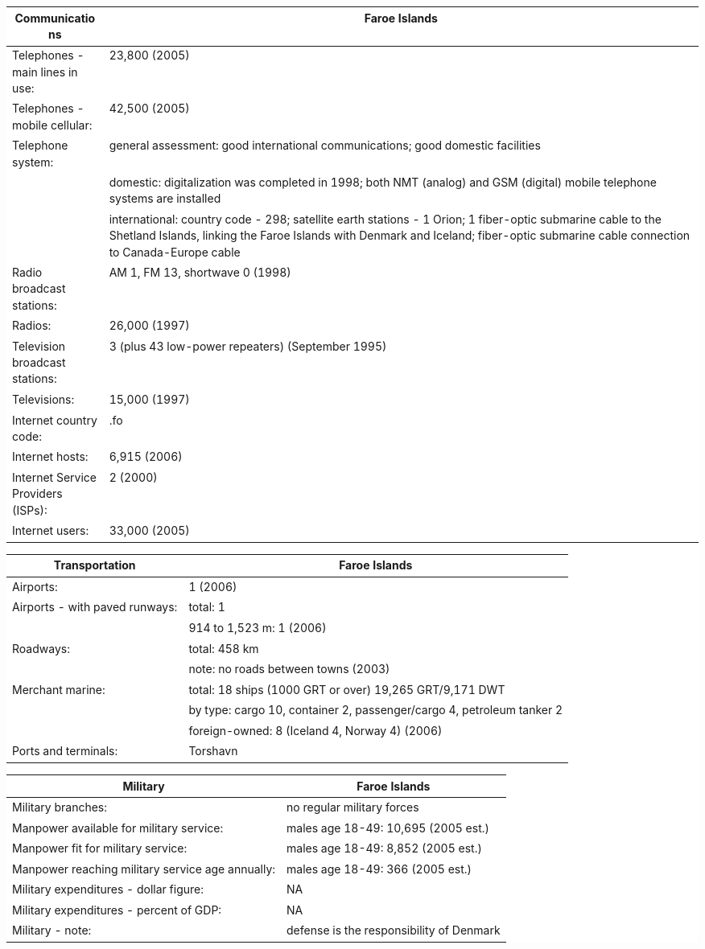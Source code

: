 | Communications | Faroe Islands |
| --- | --- |
| Telephones - main lines in use: | 23,800 (2005) |
| Telephones - mobile cellular: | 42,500 (2005) |
| Telephone system: | general assessment: good international communications; good domestic facilities |
| | domestic: digitalization was completed in 1998; both NMT (analog) and GSM (digital) mobile telephone systems are installed |
| | international: country code - 298; satellite earth stations - 1 Orion; 1 fiber-optic submarine cable to the Shetland Islands, linking the Faroe Islands with Denmark and Iceland; fiber-optic submarine cable connection to Canada-Europe cable |
| Radio broadcast stations: | AM 1, FM 13, shortwave 0 (1998) |
| Radios: | 26,000 (1997) |
| Television broadcast stations: | 3 (plus 43 low-power repeaters) (September 1995) |
| Televisions: | 15,000 (1997) |
| Internet country code: | .fo |
| Internet hosts: | 6,915 (2006) |
| Internet Service Providers (ISPs): | 2 (2000) |
| Internet users: | 33,000 (2005) |

| Transportation | Faroe Islands |
| --- | --- |
| Airports: | 1 (2006) |
| Airports - with paved runways: | total: 1 |
| | 914 to 1,523 m: 1 (2006) |
| Roadways: | total: 458 km |
| | note: no roads between towns (2003) |
| Merchant marine: | total: 18 ships (1000 GRT or over) 19,265 GRT/9,171 DWT |
| | by type: cargo 10, container 2, passenger/cargo 4, petroleum tanker 2 |
| | foreign-owned: 8 (Iceland 4, Norway 4) (2006) |
| Ports and terminals: | Torshavn |

| Military | Faroe Islands |
| --- | --- |
| Military branches: | no regular military forces |
| Manpower available for military service: | males age 18-49: 10,695 (2005 est.) |
| Manpower fit for military service: | males age 18-49: 8,852 (2005 est.) |
| Manpower reaching military service age annually: | males age 18-49: 366 (2005 est.) |
| Military expenditures - dollar figure: | NA |
| Military expenditures - percent of GDP: | NA |
| Military - note: | defense is the responsibility of Denmark |
